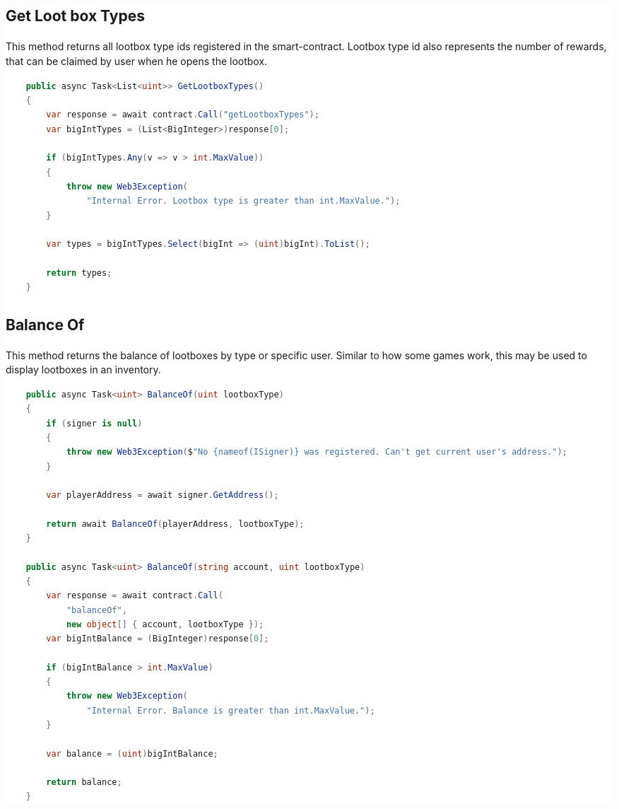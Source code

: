 ## Get Loot box Types
This method returns all lootbox type ids registered in the smart-contract. Lootbox type id also represents the number of rewards, that can be claimed by user when he opens the lootbox.

```csharp
    public async Task<List<uint>> GetLootboxTypes()
    {
        var response = await contract.Call("getLootboxTypes");
        var bigIntTypes = (List<BigInteger>)response[0];

        if (bigIntTypes.Any(v => v > int.MaxValue))
        {
            throw new Web3Exception(
                "Internal Error. Lootbox type is greater than int.MaxValue.");
        }

        var types = bigIntTypes.Select(bigInt => (uint)bigInt).ToList();

        return types;
    }
```

## Balance Of
This method returns the balance of lootboxes by type or specific user. Similar to how some games work, this may be used to display lootboxes in an inventory.

```csharp
    public async Task<uint> BalanceOf(uint lootboxType)
    {
        if (signer is null)
        {
            throw new Web3Exception($"No {nameof(ISigner)} was registered. Can't get current user's address.");
        }

        var playerAddress = await signer.GetAddress();

        return await BalanceOf(playerAddress, lootboxType);
    }

    public async Task<uint> BalanceOf(string account, uint lootboxType)
    {
        var response = await contract.Call(
            "balanceOf",
            new object[] { account, lootboxType });
        var bigIntBalance = (BigInteger)response[0];

        if (bigIntBalance > int.MaxValue)
        {
            throw new Web3Exception(
                "Internal Error. Balance is greater than int.MaxValue.");
        }

        var balance = (uint)bigIntBalance;

        return balance;
    }
```
